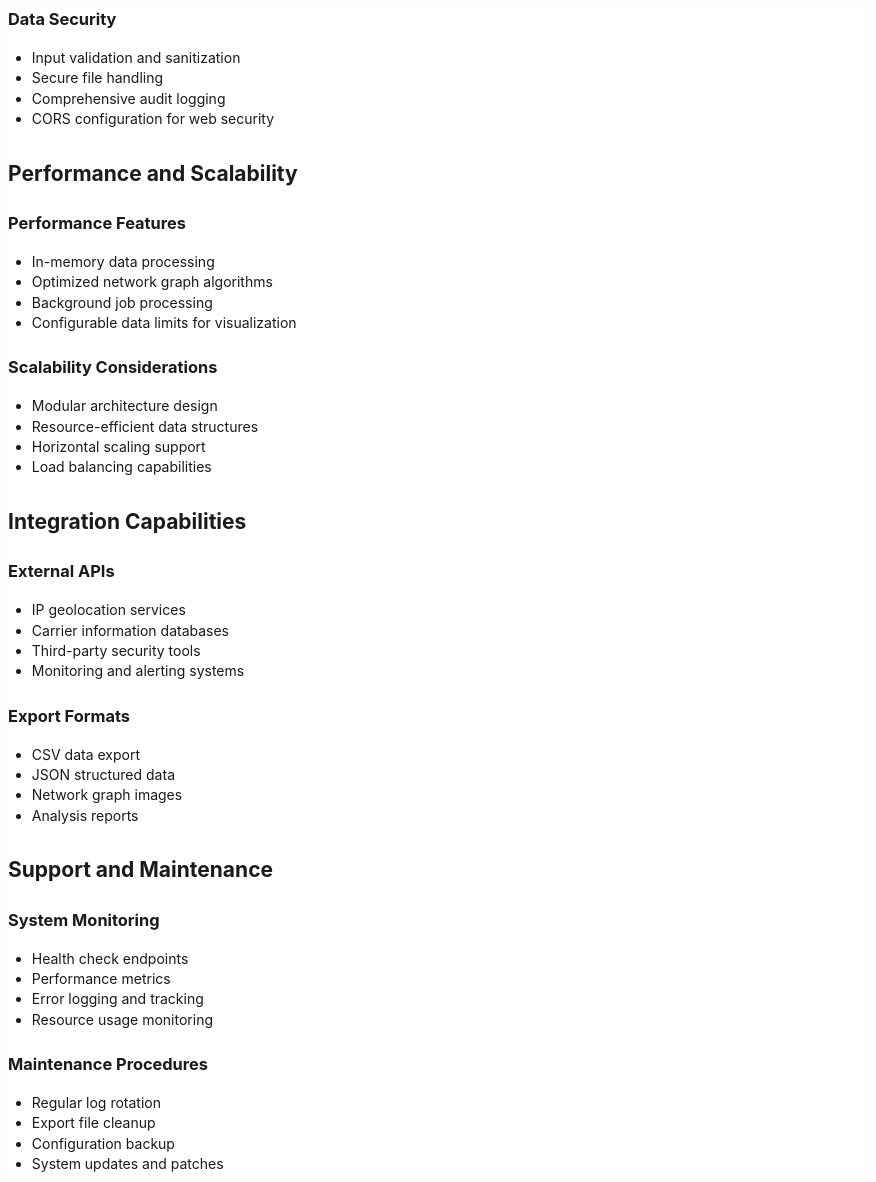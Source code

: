 ### Data Security
- Input validation and sanitization
- Secure file handling
- Comprehensive audit logging
- CORS configuration for web security

## Performance and Scalability

### Performance Features
- In-memory data processing
- Optimized network graph algorithms
- Background job processing
- Configurable data limits for visualization

### Scalability Considerations
- Modular architecture design
- Resource-efficient data structures
- Horizontal scaling support
- Load balancing capabilities

## Integration Capabilities

### External APIs
- IP geolocation services
- Carrier information databases
- Third-party security tools
- Monitoring and alerting systems

### Export Formats
- CSV data export
- JSON structured data
- Network graph images
- Analysis reports

## Support and Maintenance

### System Monitoring
- Health check endpoints
- Performance metrics
- Error logging and tracking
- Resource usage monitoring

### Maintenance Procedures
- Regular log rotation
- Export file cleanup
- Configuration backup
- System updates and patches
